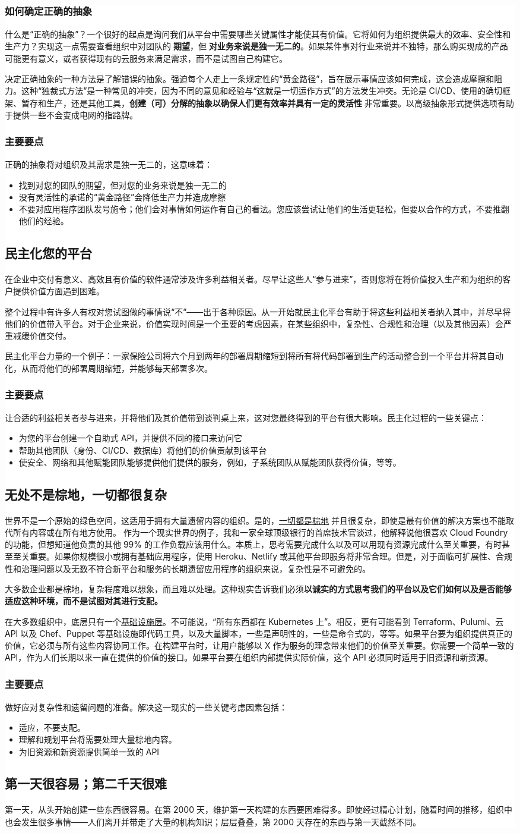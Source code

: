 ### 如何确定正确的抽象
什么是“正确的抽象”？一个很好的起点是询问我们从平台中需要哪些关键属性才能使其有价值。它将如何为组织提供最大的效率、安全性和生产力？实现这一点需要查看组织中对团队的 **期望**，但 **对业务来说是独一无二的**。如果某件事对行业来说并不独特，那么购买现成的产品可能更有意义，或者获得现有的云服务来满足需求，而不是试图自己构建它。

决定正确抽象的一种方法是了解错误的抽象。强迫每个人走上一条规定性的“黄金路径”，旨在展示事情应该如何完成，这会造成摩擦和阻力。这种“独裁式方法”是一种常见的冲突，因为不同的意见和经验与“这就是一切运作方式”的方法发生冲突。无论是 CI/CD、使用的确切框架、暂存和生产，还是其他工具，**创建（可）分解的抽象以确保人们更有效率并具有一定的灵活性** 非常重要。以高级抽象形式提供选项有助于提供一些不会变成电网的指路牌。

### 主要要点
正确的抽象将对组织及其需求是独一无二的，这意味着：

- 找到对您的团队的期望，但对您的业务来说是独一无二的
- 没有灵活性的承诺的“黄金路径”会降低生产力并造成摩擦
- 不要对应用程序团队发号施令；他们会对事情如何运作有自己的看法。您应该尝试让他们的生活更轻松，但要以合作的方式，不要推翻他们的经验。
## 民主化您的平台
在企业中交付有意义、高效且有价值的软件通常涉及许多利益相关者。尽早让这些人“参与进来”，否则您将在将价值投入生产和为组织的客户提供价值方面遇到困难。

整个过程中有许多人有权对您试图做的事情说“不”——出于各种原因。从一开始就民主化平台有助于将这些利益相关者纳入其中，并尽早将他们的价值带入平台。对于企业来说，价值实现时间是一个重要的考虑因素，在某些组织中，复杂性、合规性和治理（以及其他因素）会严重减缓价值交付。

民主化平台力量的一个例子：一家保险公司将六个月到两年的部署周期缩短到将所有将代码部署到生产的活动整合到一个平台并将其自动化，从而将他们的部署周期缩短，并能够每天部署多次。

### 主要要点
让合适的利益相关者参与进来，并将他们及其价值带到谈判桌上来，这对您最终得到的平台有很大影响。民主化过程的一些关键点：

- 为您的平台创建一个自助式 API，并提供不同的接口来访问它
- 帮助其他团队（身份、CI/CD、数据库）将他们的价值贡献到该平台
- 使安全、网络和其他赋能团队能够提供他们提供的服务，例如，子系统团队从赋能团队获得价值，等等。
## 无处不是棕地，一切都很复杂
世界不是一个原始的绿色空间，这适用于拥有大量遗留内容的组织。是的，[一切都是棕地](https://www.youtube.com/watch?v=b-F1VL4YMbE&list=PLSfU1pZbhFb5we22kkNCzvll64tk_csMM&index=5) 并且很复杂，即使是最有价值的解决方案也不能取代所有内容或在所有地方使用。
作为一个现实世界的例子，我和一家全球顶级银行的首席技术官谈过，他解释说他很喜欢 Cloud Foundry 的功能，但想知道他负责的其他 99% 的工作负载应该用什么。本质上，思考需要完成什么以及可以用现有资源完成什么至关重要，有时甚至至关重要。如果你规模很小或拥有基础应用程序，使用 Heroku、Netlify 或其他平台即服务将非常合理。但是，对于面临可扩展性、合规性和治理问题以及无数不符合新平台和服务的长期遗留应用程序的组织来说，复杂性是不可避免的。

大多数企业都是棕地，复杂程度难以想象，而且难以处理。这种现实告诉我们必须**以诚实的方式思考我们的平台以及它们如何以及是否能够适应这种环境，而不是试图对其进行支配。**

在大多数组织中，底层只有一个[基础设施层](https://www.syntasso.io/post/platform-engineering-orchestrating-applications-platforms-and-infrastructure)。不可能说，“所有东西都在 Kubernetes 上”。相反，更有可能看到 Terraform、Pulumi、云 API 以及 Chef、Puppet 等基础设施即代码工具，以及大量脚本，一些是声明性的，一些是命令式的，等等。如果平台要为组织提供真正的价值，它必须与所有这些内容协同工作。在构建平台时，让用户能够以 X 作为服务的理念带来他们的价值至关重要。你需要一个简单一致的 API，作为人们长期以来一直在提供的价值的接口。如果平台要在组织内部提供实际价值，这个 API 必须同时适用于旧资源和新资源。

### 主要要点
做好应对复杂性和遗留问题的准备。解决这一现实的一些关键考虑因素包括：

- 适应，不要支配。
- 理解和规划平台将需要处理大量棕地内容。
- 为旧资源和新资源提供简单一致的 API
## 第一天很容易；第二千天很难
第一天，从头开始创建一些东西很容易。在第 2000 天，维护第一天构建的东西要困难得多。即使经过精心计划，随着时间的推移，组织中也会发生很多事情——人们离开并带走了大量的机构知识；层层叠叠，第 2000 天存在的东西与第一天截然不同。
